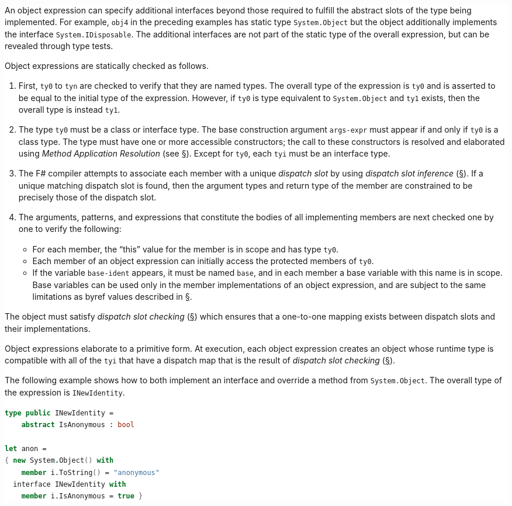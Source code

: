 An object expression can specify additional interfaces beyond those required to fulfill the abstract
slots of the type being implemented. For example, `obj4` in the preceding examples has static type
`System.Object` but the object additionally implements the interface `System.IDisposable`. The
additional interfaces are not part of the static type of the overall expression, but can be revealed
through type tests.

Object expressions are statically checked as follows.

1. First, `ty0` to `tyn` are checked to verify that they are named types. The overall type of the
expression is `ty0` and is asserted to be equal to the initial type of the expression. However, if `ty0`
is type equivalent to `System.Object` and `ty1` exists, then the overall type is instead `ty1`.

2. The type `ty0` must be a class or interface type. The base construction argument `args-expr` must
    appear if and only if `ty0` is a class type. The type must have one or more accessible constructors;
    the call to these constructors is resolved and elaborated using _Method Application Resolution_
    (see [§](inference-procedures.md#method-application-resolution)). Except for `ty0`, each `tyi` must be an interface type.
3. The F# compiler attempts to associate each member with a unique _dispatch slot_ by using
    _dispatch slot inference_ ([§](inference-procedures.md#dispatch-slot-inference)). If a unique matching dispatch slot is found, then the argument
    types and return type of the member are constrained to be precisely those of the dispatch slot.
4. The arguments, patterns, and expressions that constitute the bodies of all implementing
    members are next checked one by one to verify the following:
    - For each member, the “this” value for the member is in scope and has type `ty0`.
    - Each member of an object expression can initially access the protected members of `ty0`.
    - If the variable `base-ident` appears, it must be named `base`, and in each member a base
       variable with this name is in scope. Base variables can be used only in the member
       implementations of an object expression, and are subject to the same limitations as byref
       values described in [§](inference-procedures.md#byref-safety-analysis).

The object must satisfy _dispatch slot checking_ ([§](inference-procedures.md#dispatch-slot-checking)) which ensures that a one-to-one mapping
exists between dispatch slots and their implementations.

Object expressions elaborate to a primitive form. At execution, each object expression creates an
object whose runtime type is compatible with all of the `tyi` that have a dispatch map that is the
result of _dispatch slot checking_ ([§](inference-procedures.md#dispatch-slot-checking)).

The following example shows how to both implement an interface and override a method from
`System.Object`. The overall type of the expression is `INewIdentity`.

```fsharp
type public INewIdentity =
    abstract IsAnonymous : bool

let anon =
{ new System.Object() with
    member i.ToString() = "anonymous"
  interface INewIdentity with
    member i.IsAnonymous = true }
```
